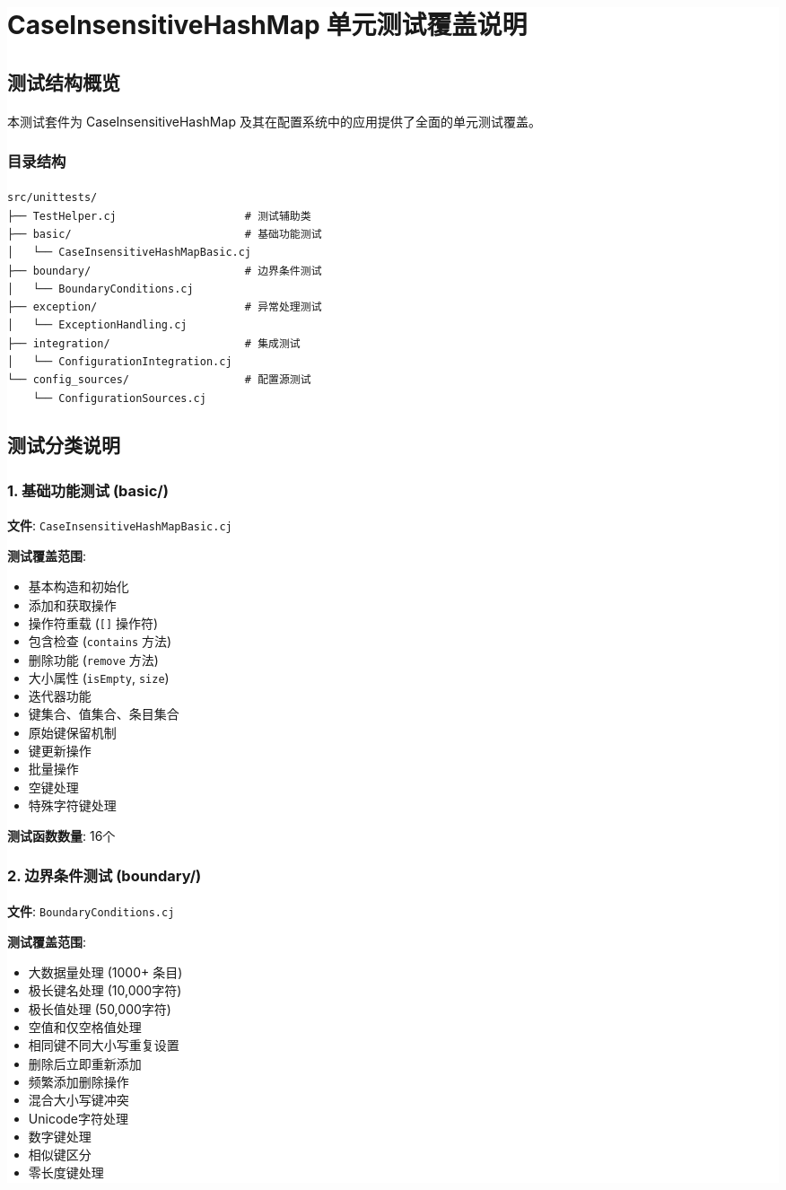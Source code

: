 # CaseInsensitiveHashMap 单元测试覆盖说明

## 测试结构概览

本测试套件为 CaseInsensitiveHashMap 及其在配置系统中的应用提供了全面的单元测试覆盖。

### 目录结构

```
src/unittests/
├── TestHelper.cj                    # 测试辅助类
├── basic/                           # 基础功能测试
│   └── CaseInsensitiveHashMapBasic.cj
├── boundary/                        # 边界条件测试
│   └── BoundaryConditions.cj
├── exception/                       # 异常处理测试
│   └── ExceptionHandling.cj
├── integration/                     # 集成测试
│   └── ConfigurationIntegration.cj
└── config_sources/                  # 配置源测试
    └── ConfigurationSources.cj
```

## 测试分类说明

### 1. 基础功能测试 (basic/)

**文件**: `CaseInsensitiveHashMapBasic.cj`

**测试覆盖范围**:
- 基本构造和初始化
- 添加和获取操作
- 操作符重载 (`[]` 操作符)
- 包含检查 (`contains` 方法)
- 删除功能 (`remove` 方法)
- 大小属性 (`isEmpty`, `size`)
- 迭代器功能
- 键集合、值集合、条目集合
- 原始键保留机制
- 键更新操作
- 批量操作
- 空键处理
- 特殊字符键处理

**测试函数数量**: 16个

### 2. 边界条件测试 (boundary/)

**文件**: `BoundaryConditions.cj`

**测试覆盖范围**:
- 大数据量处理 (1000+ 条目)
- 极长键名处理 (10,000字符)
- 极长值处理 (50,000字符)
- 空值和仅空格值处理
- 相同键不同大小写重复设置
- 删除后立即重新添加
- 频繁添加删除操作
- 混合大小写键冲突
- Unicode字符处理
- 数字键处理
- 相似键区分
- 零长度键处理